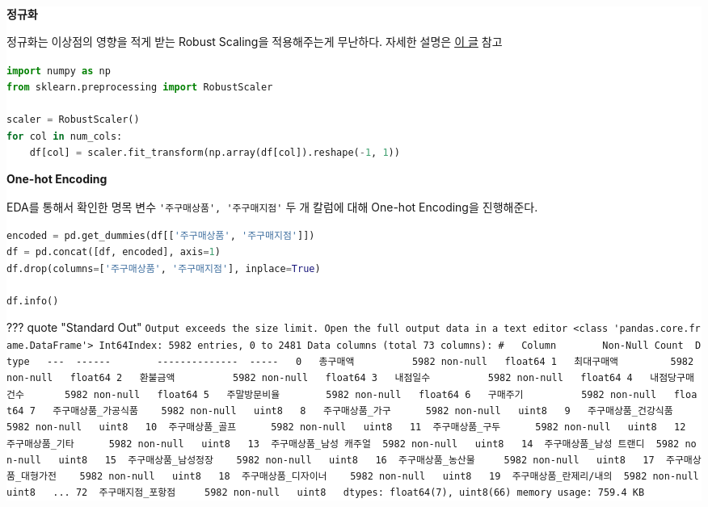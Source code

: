 **정규화**

정규화는 이상점의 영향을 적게 받는 Robust Scaling을 적용해주는게 무난하다. 자세한 설명은 [이 글](./2022-07-11-data_scalers.md) 참고  

```python
import numpy as np
from sklearn.preprocessing import RobustScaler

scaler = RobustScaler()
for col in num_cols:
    df[col] = scaler.fit_transform(np.array(df[col]).reshape(-1, 1))
```

**One-hot Encoding**

EDA를 통해서 확인한 명목 변수 `'주구매상품', '주구매지점'` 두 개 칼럼에 대해 One-hot Encoding을 진행해준다.  

```python
encoded = pd.get_dummies(df[['주구매상품', '주구매지점']])
df = pd.concat([df, encoded], axis=1)
df.drop(columns=['주구매상품', '주구매지점'], inplace=True)

df.info()
```

??? quote "Standard Out"
    ```
    Output exceeds the size limit. Open the full output data in a text editor
    <class 'pandas.core.frame.DataFrame'>
    Int64Index: 5982 entries, 0 to 2481
    Data columns (total 73 columns):
    #   Column        Non-Null Count  Dtype  
    ---  ------        --------------  -----  
    0   총구매액          5982 non-null   float64
    1   최대구매액         5982 non-null   float64
    2   환불금액          5982 non-null   float64
    3   내점일수          5982 non-null   float64
    4   내점당구매건수       5982 non-null   float64
    5   주말방문비율        5982 non-null   float64
    6   구매주기          5982 non-null   float64
    7   주구매상품_가공식품    5982 non-null   uint8  
    8   주구매상품_가구      5982 non-null   uint8  
    9   주구매상품_건강식품    5982 non-null   uint8  
    10  주구매상품_골프      5982 non-null   uint8  
    11  주구매상품_구두      5982 non-null   uint8  
    12  주구매상품_기타      5982 non-null   uint8  
    13  주구매상품_남성 캐주얼  5982 non-null   uint8  
    14  주구매상품_남성 트랜디  5982 non-null   uint8  
    15  주구매상품_남성정장    5982 non-null   uint8  
    16  주구매상품_농산물     5982 non-null   uint8  
    17  주구매상품_대형가전    5982 non-null   uint8  
    18  주구매상품_디자이너    5982 non-null   uint8  
    19  주구매상품_란제리/내의  5982 non-null   uint8  
    ...
    72  주구매지점_포항점     5982 non-null   uint8  
    dtypes: float64(7), uint8(66)
    memory usage: 759.4 KB
    ```

